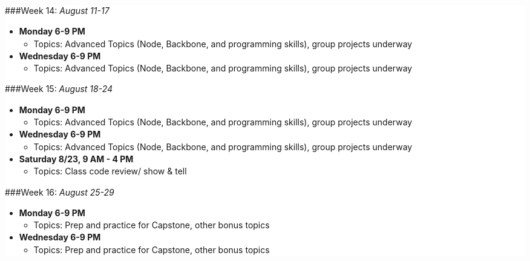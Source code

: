 ###Week 14: *August 11-17*
+ **Monday 6-9 PM**
    * Topics: Advanced Topics (Node, Backbone, and programming skills), group projects underway 
+ **Wednesday 6-9 PM**
    * Topics: Advanced Topics (Node, Backbone, and programming skills), group projects underway 

###Week 15: *August 18-24*
+ **Monday 6-9 PM**
    * Topics: Advanced Topics (Node, Backbone, and programming skills), group projects underway 
+ **Wednesday 6-9 PM**
    * Topics: Advanced Topics (Node, Backbone, and programming skills), group projects underway 
+ **Saturday 8/23, 9 AM - 4 PM**
    * Topics: Class code review/ show & tell

###Week 16: *August 25-29*
+ **Monday 6-9 PM**
    * Topics: Prep and practice for Capstone, other bonus topics
+ **Wednesday 6-9 PM**
    * Topics: Prep and practice for Capstone, other bonus topics
